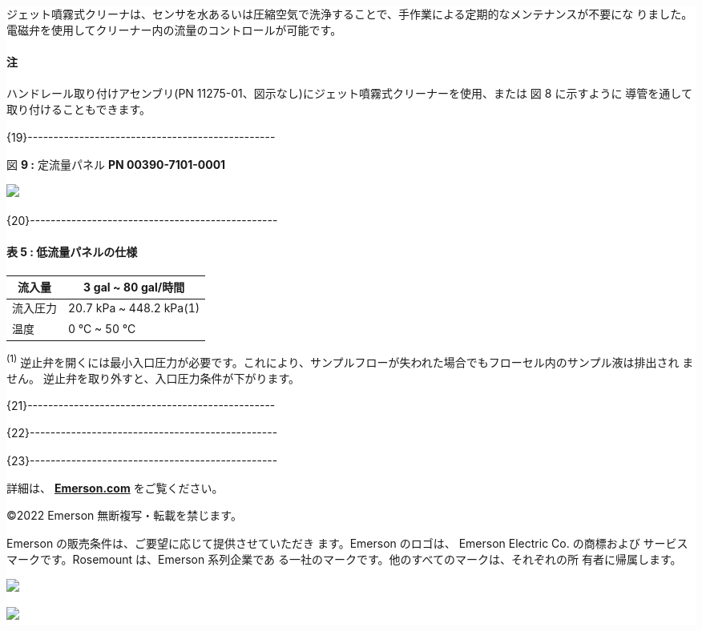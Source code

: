 ジェット噴霧式クリーナは、センサを水あるいは圧縮空気で洗浄することで、手作業による定期的なメンテナンスが不要にな りました。電磁弁を使用してクリーナー内の流量のコントロールが可能です。

#### 注

ハンドレール取り付けアセンブリ(PN 11275-01、図示なし)にジェット噴霧式クリーナーを使用、または 図 8 に示すように 導管を通して取り付けることもできます。

{19}------------------------------------------------

図 **9 :** 定流量パネル **PN 00390-7101-0001**

![](_page_19_Picture_3.jpeg)

{20}------------------------------------------------

#### 表 **5 :** 低流量パネルの仕様

| 流入量  | 3 gal ~ 80 gal/時間       |
|------|-------------------------|
| 流入圧力 | 20.7 kPa ~ 448.2 kPa(1) |
| 温度   | 0 °C ~ 50 °C            |

<sup>(1)</sup> 逆止弁を開くには最小入口圧力が必要です。これにより、サンプルフローが失われた場合でもフローセル内のサンプル液は排出され ません。 逆止弁を取り外すと、入口圧力条件が下がります。

{21}------------------------------------------------

{22}------------------------------------------------

{23}------------------------------------------------

詳細は、 **[Emerson.com](http://Emerson.com)** をご覧ください。

©2022 Emerson 無断複写・転載を禁じます。

Emerson の販売条件は、ご要望に応じて提供させていただき ます。Emerson のロゴは、 Emerson Electric Co. の商標および サービスマークです。Rosemount は、Emerson 系列企業であ る一社のマークです。他のすべてのマークは、それぞれの所 有者に帰属します。

![](_page_23_Picture_4.jpeg)

![](_page_23_Picture_5.jpeg)